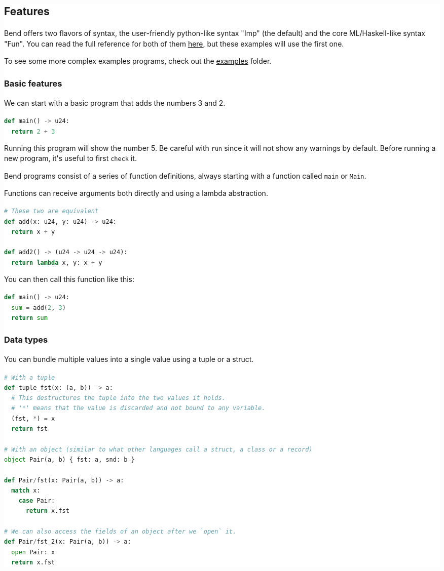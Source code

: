 ## Features

Bend offers two flavors of syntax, the user-friendly python-like syntax "Imp" (the default) and the core ML/Haskell-like syntax "Fun".
You can read the full reference for both of them [here](docs/syntax.md), but these examples will use the first one.

To see some more complex examples programs, check out the [examples](examples/) folder.

### Basic features

We can start with a basic program that adds the numbers 3 and 2.
```py
def main() -> u24:
  return 2 + 3
```

Running this program will show the number 5.
Be careful with `run` since it will not show any warnings by default. Before running a new program, it's useful to first `check` it.

Bend programs consist of a series of function definitions, always starting with a function called `main` or `Main`.

Functions can receive arguments both directly and using a lambda abstraction.

```py
# These two are equivalent
def add(x: u24, y: u24) -> u24:
  return x + y

def add2() -> (u24 -> u24 -> u24): 
  return lambda x, y: x + y
```

You can then call this function like this:

```py
def main() -> u24:
  sum = add(2, 3)
  return sum
```

### Data types

You can bundle multiple values into a single value using a tuple or a struct.

```py
# With a tuple
def tuple_fst(x: (a, b)) -> a:
  # This destructures the tuple into the two values it holds.
  # '*' means that the value is discarded and not bound to any variable.
  (fst, *) = x
  return fst

# With an object (similar to what other languages call a struct, a class or a record)
object Pair(a, b) { fst: a, snd: b }

def Pair/fst(x: Pair(a, b)) -> a:
  match x:
    case Pair:
      return x.fst

# We can also access the fields of an object after we `open` it.
def Pair/fst_2(x: Pair(a, b)) -> a:
  open Pair: x
  return x.fst

```